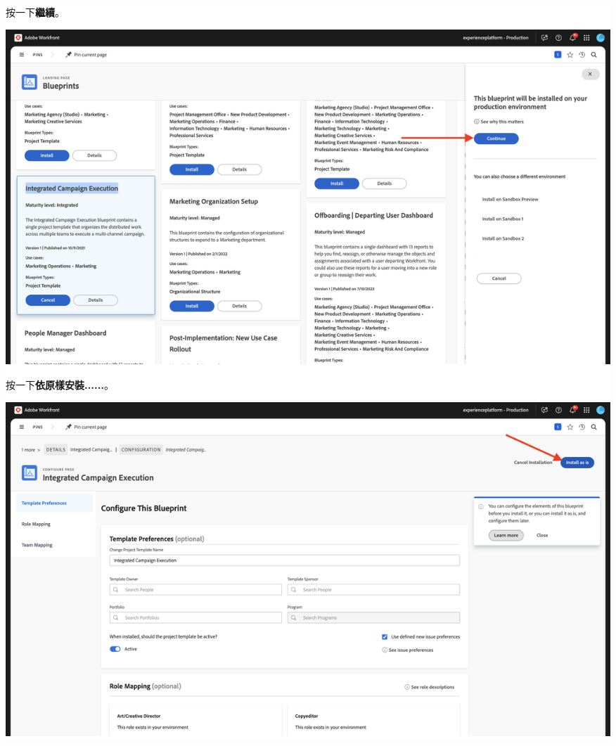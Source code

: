 按一下&#x200B;**繼續**。

![WF](./images/blueprint3.png)

按一下&#x200B;**依原樣安裝……**。

![WF](./images/blueprint4.png)
